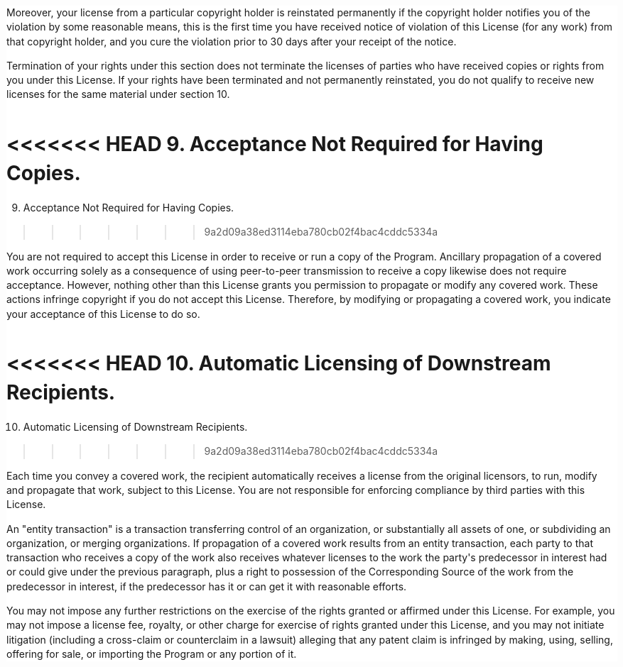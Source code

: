 Moreover, your license from a particular copyright holder is reinstated
permanently if the copyright holder notifies you of the violation by some
reasonable means, this is the first time you have received notice of violation
of this License (for any work) from that copyright holder, and you cure the
violation prior to 30 days after your receipt of the notice.

Termination of your rights under this section does not terminate the licenses
of parties who have received copies or rights from you under this License. If
your rights have been terminated and not permanently reinstated, you do not
qualify to receive new licenses for the same material under section 10.

<<<<<<< HEAD
9. Acceptance Not Required for Having Copies.
=======
  9. Acceptance Not Required for Having Copies.
>>>>>>> 9a2d09a38ed3114eba780cb02f4bac4cddc5334a

You are not required to accept this License in order to receive or run a copy
of the Program. Ancillary propagation of a covered work occurring solely as a
consequence of using peer-to-peer transmission to receive a copy likewise does
not require acceptance. However, nothing other than this License grants you
permission to propagate or modify any covered work. These actions infringe
copyright if you do not accept this License. Therefore, by modifying or
propagating a covered work, you indicate your acceptance of this License to do
so.

<<<<<<< HEAD
10. Automatic Licensing of Downstream Recipients.
=======
  10. Automatic Licensing of Downstream Recipients.
>>>>>>> 9a2d09a38ed3114eba780cb02f4bac4cddc5334a

Each time you convey a covered work, the recipient automatically receives a
license from the original licensors, to run, modify and propagate that work,
subject to this License. You are not responsible for enforcing compliance by
third parties with this License.

An "entity transaction" is a transaction transferring control of an
organization, or substantially all assets of one, or subdividing an
organization, or merging organizations. If propagation of a covered work
results from an entity transaction, each party to that transaction who receives
a copy of the work also receives whatever licenses to the work the party's
predecessor in interest had or could give under the previous paragraph, plus a
right to possession of the Corresponding Source of the work from the
predecessor in interest, if the predecessor has it or can get it with
reasonable efforts.

You may not impose any further restrictions on the exercise of the rights
granted or affirmed under this License. For example, you may not impose a
license fee, royalty, or other charge for exercise of rights granted under this
License, and you may not initiate litigation (including a cross-claim or
counterclaim in a lawsuit) alleging that any patent claim is infringed by
making, using, selling, offering for sale, or importing the Program or any
portion of it.
